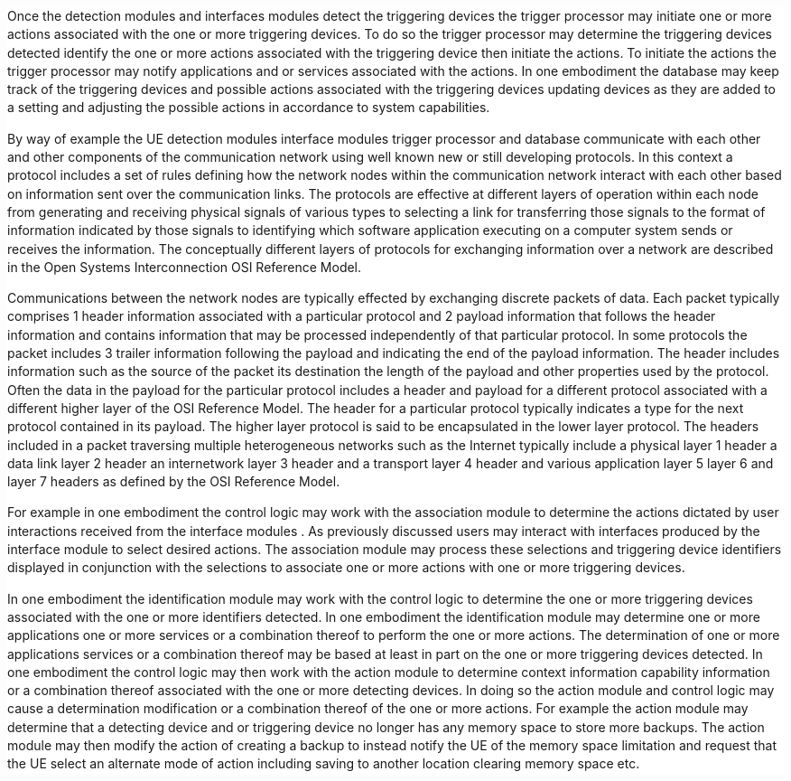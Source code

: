 Once the detection modules and interfaces modules detect the triggering devices the trigger processor may initiate one or more actions associated with the one or more triggering devices. To do so the trigger processor may determine the triggering devices detected identify the one or more actions associated with the triggering device then initiate the actions. To initiate the actions the trigger processor may notify applications and or services associated with the actions. In one embodiment the database may keep track of the triggering devices and possible actions associated with the triggering devices updating devices as they are added to a setting and adjusting the possible actions in accordance to system capabilities.

By way of example the UE detection modules interface modules trigger processor and database communicate with each other and other components of the communication network using well known new or still developing protocols. In this context a protocol includes a set of rules defining how the network nodes within the communication network interact with each other based on information sent over the communication links. The protocols are effective at different layers of operation within each node from generating and receiving physical signals of various types to selecting a link for transferring those signals to the format of information indicated by those signals to identifying which software application executing on a computer system sends or receives the information. The conceptually different layers of protocols for exchanging information over a network are described in the Open Systems Interconnection OSI Reference Model.

Communications between the network nodes are typically effected by exchanging discrete packets of data. Each packet typically comprises 1 header information associated with a particular protocol and 2 payload information that follows the header information and contains information that may be processed independently of that particular protocol. In some protocols the packet includes 3 trailer information following the payload and indicating the end of the payload information. The header includes information such as the source of the packet its destination the length of the payload and other properties used by the protocol. Often the data in the payload for the particular protocol includes a header and payload for a different protocol associated with a different higher layer of the OSI Reference Model. The header for a particular protocol typically indicates a type for the next protocol contained in its payload. The higher layer protocol is said to be encapsulated in the lower layer protocol. The headers included in a packet traversing multiple heterogeneous networks such as the Internet typically include a physical layer 1 header a data link layer 2 header an internetwork layer 3 header and a transport layer 4 header and various application layer 5 layer 6 and layer 7 headers as defined by the OSI Reference Model.

For example in one embodiment the control logic may work with the association module to determine the actions dictated by user interactions received from the interface modules . As previously discussed users may interact with interfaces produced by the interface module to select desired actions. The association module may process these selections and triggering device identifiers displayed in conjunction with the selections to associate one or more actions with one or more triggering devices.

In one embodiment the identification module may work with the control logic to determine the one or more triggering devices associated with the one or more identifiers detected. In one embodiment the identification module may determine one or more applications one or more services or a combination thereof to perform the one or more actions. The determination of one or more applications services or a combination thereof may be based at least in part on the one or more triggering devices detected. In one embodiment the control logic may then work with the action module to determine context information capability information or a combination thereof associated with the one or more detecting devices. In doing so the action module and control logic may cause a determination modification or a combination thereof of the one or more actions. For example the action module may determine that a detecting device and or triggering device no longer has any memory space to store more backups. The action module may then modify the action of creating a backup to instead notify the UE of the memory space limitation and request that the UE select an alternate mode of action including saving to another location clearing memory space etc.
